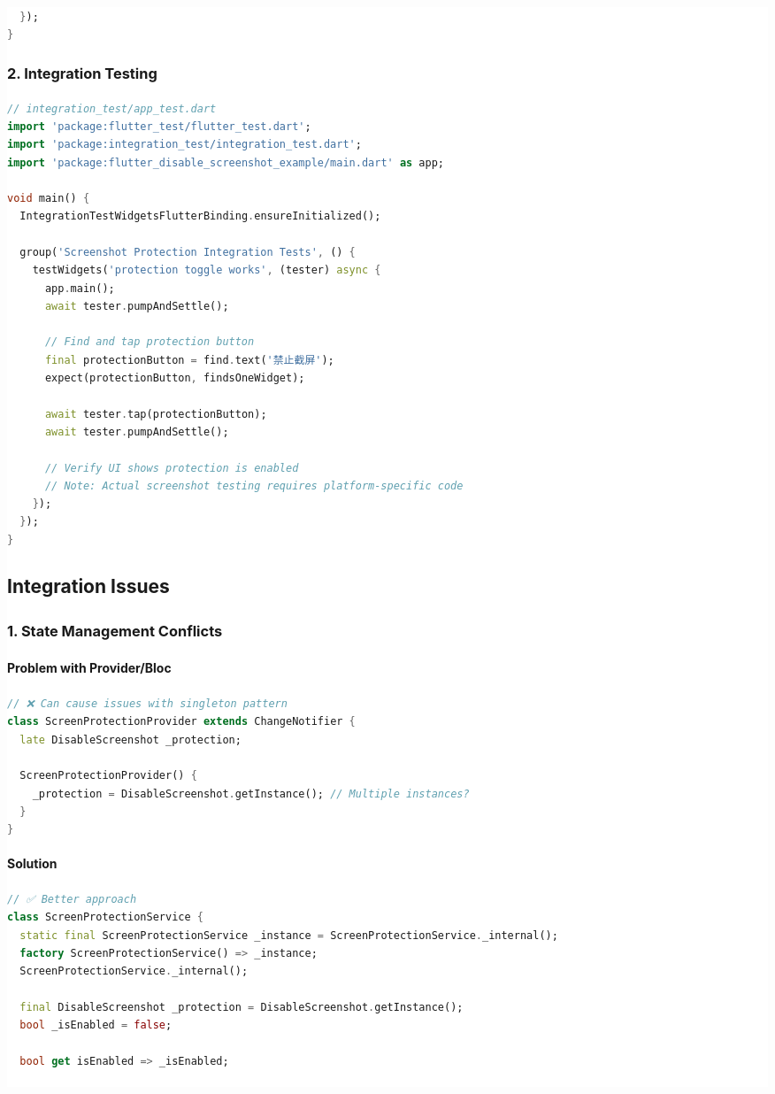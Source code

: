 ```dart
  });
}
```

### 2. Integration Testing

```dart
// integration_test/app_test.dart
import 'package:flutter_test/flutter_test.dart';
import 'package:integration_test/integration_test.dart';
import 'package:flutter_disable_screenshot_example/main.dart' as app;

void main() {
  IntegrationTestWidgetsFlutterBinding.ensureInitialized();

  group('Screenshot Protection Integration Tests', () {
    testWidgets('protection toggle works', (tester) async {
      app.main();
      await tester.pumpAndSettle();

      // Find and tap protection button
      final protectionButton = find.text('禁止截屏');
      expect(protectionButton, findsOneWidget);
      
      await tester.tap(protectionButton);
      await tester.pumpAndSettle();

      // Verify UI shows protection is enabled
      // Note: Actual screenshot testing requires platform-specific code
    });
  });
}
```

## Integration Issues

### 1. State Management Conflicts

#### Problem with Provider/Bloc
```dart
// ❌ Can cause issues with singleton pattern
class ScreenProtectionProvider extends ChangeNotifier {
  late DisableScreenshot _protection;
  
  ScreenProtectionProvider() {
    _protection = DisableScreenshot.getInstance(); // Multiple instances?
  }
}
```

#### Solution
```dart
// ✅ Better approach
class ScreenProtectionService {
  static final ScreenProtectionService _instance = ScreenProtectionService._internal();
  factory ScreenProtectionService() => _instance;
  ScreenProtectionService._internal();
  
  final DisableScreenshot _protection = DisableScreenshot.getInstance();
  bool _isEnabled = false;
  
  bool get isEnabled => _isEnabled;
  
```
